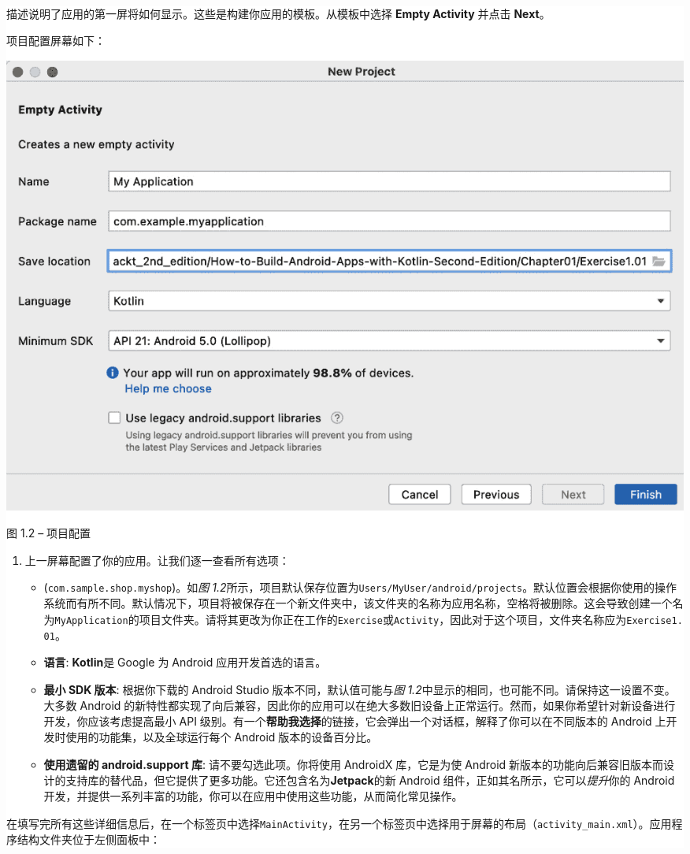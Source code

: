 描述说明了应用的第一屏将如何显示。这些是构建你应用的模板。从模板中选择 **Empty Activity** 并点击 **Next**。

项目配置屏幕如下：

![图 1.2 – 项目配置](img/B19411_01_02.jpg)

图 1.2 – 项目配置

1.  上一屏幕配置了你的应用。让我们逐一查看所有选项：

    +   (`com.sample.shop.myshop`)。如*图 1.2*所示，项目默认保存位置为`Users/MyUser/android/projects`。默认位置会根据你使用的操作系统而有所不同。默认情况下，项目将被保存在一个新文件夹中，该文件夹的名称为应用名称，空格将被删除。这会导致创建一个名为`MyApplication`的项目文件夹。请将其更改为你正在工作的`Exercise`或`Activity`，因此对于这个项目，文件夹名称应为`Exercise1.01`。

    +   **语言**: **Kotlin**是 Google 为 Android 应用开发首选的语言。

    +   **最小 SDK 版本**: 根据你下载的 Android Studio 版本不同，默认值可能与*图 1.2*中显示的相同，也可能不同。请保持这一设置不变。大多数 Android 的新特性都实现了向后兼容，因此你的应用可以在绝大多数旧设备上正常运行。然而，如果你希望针对新设备进行开发，你应该考虑提高最小 API 级别。有一个**帮助我选择**的链接，它会弹出一个对话框，解释了你可以在不同版本的 Android 上开发时使用的功能集，以及全球运行每个 Android 版本的设备百分比。

    +   **使用遗留的 android.support 库**: 请不要勾选此项。你将使用 AndroidX 库，它是为使 Android 新版本的功能向后兼容旧版本而设计的支持库的替代品，但它提供了更多功能。它还包含名为**Jetpack**的新 Android 组件，正如其名所示，它可以*提升*你的 Android 开发，并提供一系列丰富的功能，你可以在应用中使用这些功能，从而简化常见操作。

在填写完所有这些详细信息后，在一个标签页中选择`MainActivity`，在另一个标签页中选择用于屏幕的布局（`activity_main.xml`）。应用程序结构文件夹位于左侧面板中：
